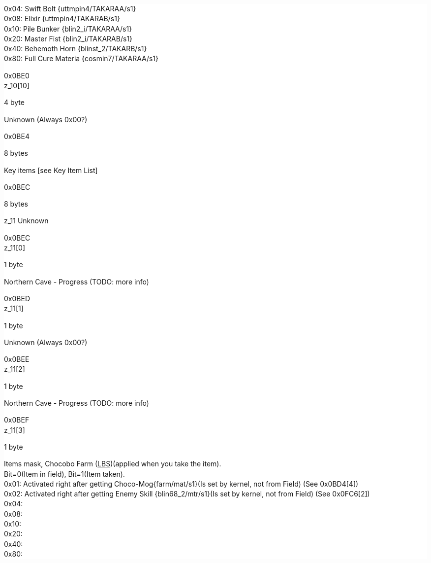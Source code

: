 0x04: Swift Bolt {uttmpin4/TAKARAA/s1}<br />
0x08: Elixir {uttmpin4/TAKARAB/s1}<br />
0x10: Pile Bunker {blin2_i/TAKARAA/s1}<br />
0x20: Master Fist {blin2_i/TAKARAB/s1}<br />
0x40: Behemoth Horn {blinst_2/TAKARB/s1}<br />
0x80: Full Cure Materia {cosmin7/TAKARAA/s1}<br />
</p></td>
</tr>
<tr class="odd">
<td><p>0x0BE0<br />
z_10[10]</p></td>
<td><p>4 byte</p></td>
<td><p>Unknown (Always 0x00?)<br />
</p></td>
</tr>
<tr class="even">
<td><p>0x0BE4</p></td>
<td><p>8 bytes</p></td>
<td><p>Key items [see Key Item List]</p></td>
</tr>
<tr class="odd">
<td><p>0x0BEC</p></td>
<td><p>8 bytes</p></td>
<td><p>z_11 Unknown</p></td>
</tr>
<tr class="even">
<td><p>0x0BEC<br />
z_11[0]</p></td>
<td><p>1 byte</p></td>
<td><p>Northern Cave - Progress (TODO: more info)</p></td>
</tr>
<tr class="odd">
<td><p>0x0BED<br />
z_11[1]</p></td>
<td><p>1 byte</p></td>
<td><p>Unknown (Always 0x00?)<br />
</p></td>
</tr>
<tr class="even">
<td><p>0x0BEE<br />
z_11[2]</p></td>
<td><p>1 byte</p></td>
<td><p>Northern Cave - Progress (TODO: more info)</p></td>
</tr>
<tr class="odd">
<td><p>0x0BEF<br />
z_11[3]</p></td>
<td><p>1 byte</p></td>
<td><p>Items mask, Chocobo Farm (<a href="Bit%20numbering.md" title="wikilink">LBS</a>)(applied when you take the item).<br />
Bit=0(Item in field), Bit=1(Item taken).<br />
0x01: Activated right after getting Choco-Mog{farm/mat/s1}(Is set by kernel, not from Field) (See 0x0BD4[4])<br />
0x02: Activated right after getting Enemy Skill {blin68_2/mtr/s1}(Is set by kernel, not from Field) (See 0x0FC6[2])<br />
0x04:<br />
0x08:<br />
0x10:<br />
0x20:<br />
0x40:<br />
0x80:<br />
</p></td>
</tr>
<tr class="even">